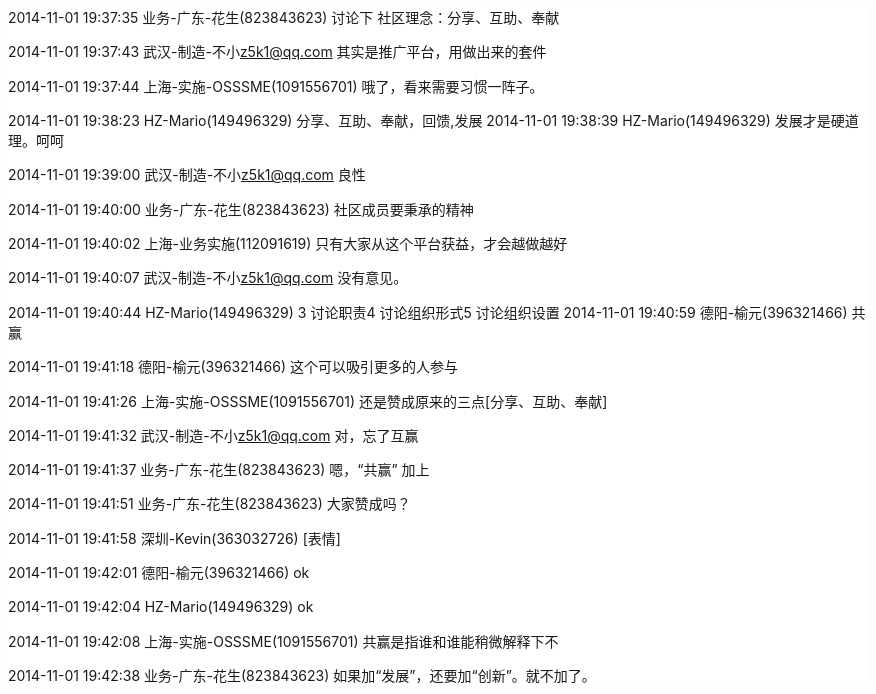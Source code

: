 2014-11-01 19:37:35 业务-广东-花生(823843623)
讨论下 社区理念：分享、互助、奉献 

2014-11-01 19:37:43 武汉-制造-不小<z5k1@qq.com>
其实是推广平台，用做出来的套件

2014-11-01 19:37:44 上海-实施-OSSSME(1091556701)
哦了，看来需要习惯一阵子。

2014-11-01 19:38:23 HZ-Mario(149496329)
分享、互助、奉献，回馈,发展
2014-11-01 19:38:39 HZ-Mario(149496329)
发展才是硬道理。呵呵

2014-11-01 19:39:00 武汉-制造-不小<z5k1@qq.com>
良性

2014-11-01 19:40:00 业务-广东-花生(823843623)
社区成员要秉承的精神

2014-11-01 19:40:02 上海-业务实施(112091619)
只有大家从这个平台获益，才会越做越好

2014-11-01 19:40:07 武汉-制造-不小<z5k1@qq.com>
没有意见。

2014-11-01 19:40:44 HZ-Mario(149496329)
3 讨论职责4 讨论组织形式5 讨论组织设置 
2014-11-01 19:40:59 德阳-榆元(396321466)
共赢 

2014-11-01 19:41:18 德阳-榆元(396321466)
这个可以吸引更多的人参与

2014-11-01 19:41:26 上海-实施-OSSSME(1091556701)
还是赞成原来的三点[分享、互助、奉献]

2014-11-01 19:41:32 武汉-制造-不小<z5k1@qq.com>
对，忘了互赢

2014-11-01 19:41:37 业务-广东-花生(823843623)
嗯，“共赢” 加上

2014-11-01 19:41:51 业务-广东-花生(823843623)
大家赞成吗？

2014-11-01 19:41:58 深圳-Kevin(363032726)
[表情]

2014-11-01 19:42:01 德阳-榆元(396321466)
ok

2014-11-01 19:42:04 HZ-Mario(149496329)
ok

2014-11-01 19:42:08 上海-实施-OSSSME(1091556701)
共赢是指谁和谁能稍微解释下不

2014-11-01 19:42:38 业务-广东-花生(823843623)
如果加“发展”，还要加“创新”。就不加了。
